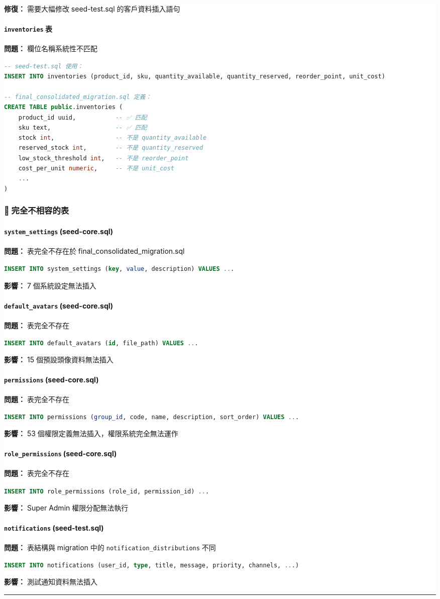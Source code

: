 **修復：** 需要大幅修改 seed-test.sql 的客戶資料插入語句

#### `inventories` 表
**問題：** 欄位名稱系統性不匹配
```sql
-- seed-test.sql 使用：
INSERT INTO inventories (product_id, sku, quantity_available, quantity_reserved, reorder_point, unit_cost)

-- final_consolidated_migration.sql 定義：
CREATE TABLE public.inventories (
    product_id uuid,           -- ✅ 匹配
    sku text,                  -- ✅ 匹配
    stock int,                 -- 不是 quantity_available
    reserved_stock int,        -- 不是 quantity_reserved
    low_stock_threshold int,   -- 不是 reorder_point
    cost_per_unit numeric,     -- 不是 unit_cost
    ...
)
```

### 🔴 完全不相容的表

#### `system_settings` (seed-core.sql)
**問題：** 表完全不存在於 final_consolidated_migration.sql
```sql
INSERT INTO system_settings (key, value, description) VALUES ...
```
**影響：** 7 個系統設定無法插入

#### `default_avatars` (seed-core.sql)
**問題：** 表完全不存在
```sql
INSERT INTO default_avatars (id, file_path) VALUES ...
```
**影響：** 15 個預設頭像資料無法插入

#### `permissions` (seed-core.sql)
**問題：** 表完全不存在
```sql
INSERT INTO permissions (group_id, code, name, description, sort_order) VALUES ...
```
**影響：** 53 個權限定義無法插入，權限系統完全無法運作

#### `role_permissions` (seed-core.sql)
**問題：** 表完全不存在
```sql
INSERT INTO role_permissions (role_id, permission_id) ...
```
**影響：** Super Admin 權限分配無法執行

#### `notifications` (seed-test.sql)
**問題：** 表結構與 migration 中的 `notification_distributions` 不同
```sql
INSERT INTO notifications (user_id, type, title, message, priority, channels, ...)
```
**影響：** 測試通知資料無法插入

---